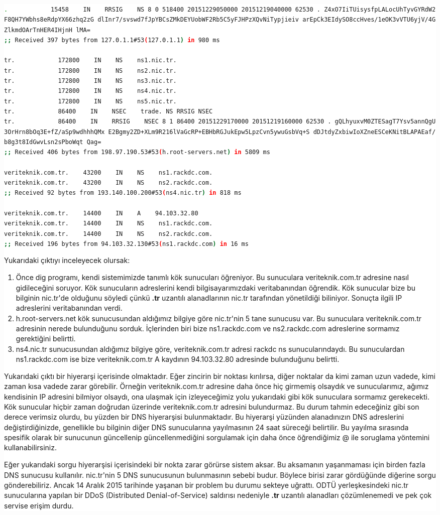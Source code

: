 ```bash
.            15458    IN    RRSIG    NS 8 0 518400 20151229050000 20151219040000 62530 . Z4xO7IiTUisysfpLALocUhTyvGYRdW2F8QH7YWbhs8eRdpYX66zhq2zG dlInr7/svswd7fJpYBCsZMkDEYUobWF2Rb5C5yFJHPzXQvNiTypjieiv arEpCk3EIdySO8ccHves/1eOK3vVTU6yjV/4GZlkmdOArTnHER4IHjnH lMA=
;; Received 397 bytes from 127.0.1.1#53(127.0.1.1) in 980 ms

tr.            172800    IN    NS    ns1.nic.tr.
tr.            172800    IN    NS    ns2.nic.tr.
tr.            172800    IN    NS    ns3.nic.tr.
tr.            172800    IN    NS    ns4.nic.tr.
tr.            172800    IN    NS    ns5.nic.tr.
tr.            86400    IN    NSEC    trade. NS RRSIG NSEC
tr.            86400    IN    RRSIG    NSEC 8 1 86400 20151229170000 20151219160000 62530 . gQLhyuxvM0ZTESagT7Ysv5annQgU3OrHrn8bOq3E+fZ/aSp9wdhhhQMx E2Bgmy2ZD+XLm9R216lVaGcRP+EBHbRGJukEpw5LpzCvn5ywuGsbVq+S dDJtdyZxbiwIoXZneESCeKNitBLAPAEaf/b8g3t8IdGwvLsn2sPboWqt Qag=
;; Received 406 bytes from 198.97.190.53#53(h.root-servers.net) in 5809 ms

veriteknik.com.tr.    43200    IN    NS    ns1.rackdc.com.
veriteknik.com.tr.    43200    IN    NS    ns2.rackdc.com.
;; Received 92 bytes from 193.140.100.200#53(ns4.nic.tr) in 818 ms

veriteknik.com.tr.    14400    IN    A    94.103.32.80
veriteknik.com.tr.    14400    IN    NS    ns1.rackdc.com.
veriteknik.com.tr.    14400    IN    NS    ns2.rackdc.com.
;; Received 196 bytes from 94.103.32.130#53(ns1.rackdc.com) in 16 ms
```

Yukarıdaki çıktıyı inceleyecek olursak:

1. Önce dig programı, kendi sistemimizde tanımlı kök sunucuları öğreniyor. Bu sunuculara veriteknik.com.tr adresine nasıl gidileceğini soruyor. Kök sunucuların adreslerini kendi bilgisayarımızdaki veritabanından öğrendik. Kök sunucular bize bu bilginin nic.tr'de olduğunu söyledi çünkü **.tr** uzantılı alanadlarının nic.tr tarafından yönetildiği biliniyor. Sonuçta ilgili IP adreslerini veritabanından verdi.
2. h.root-servers.net kök sunucusundan aldığımız bilgiye göre nic.tr'nin 5 tane sunucusu var. Bu sunuculara veriteknik.com.tr adresinin nerede bulunduğunu sorduk. İçlerinden biri bize ns1.rackdc.com ve ns2.rackdc.com adreslerine sormamız gerektiğini belirtti.
3. ns4.nic.tr sunucusundan aldığımız bilgiye göre, veriteknik.com.tr adresi rackdc ns sunucularındaydı. Bu sunuculardan ns1.rackdc.com ise bize veriteknik.com.tr A kaydının 94.103.32.80 adresinde bulunduğunu belirtti.

Yukarıdaki çıktı bir hiyerarşi içerisinde olmaktadır. Eğer zincirin bir noktası kırılırsa, diğer noktalar da kimi zaman uzun vadede, kimi zaman kısa vadede zarar görebilir. Örneğin veriteknik.com.tr adresine daha önce hiç girmemiş olsaydık ve sunucularımız, ağımız kendisinin IP adresini bilmiyor olsaydı, ona ulaşmak için izleyeceğimiz yolu yukarıdaki gibi kök sunuculara sormamız gerekecekti. Kök sunucular hiçbir zaman doğrudan üzerinde veriteknik.com.tr adresini bulundurmaz. Bu durum tahmin edeceğiniz gibi son derece verimsiz olurdu, bu yüzden bir DNS hiyerarşisi bulunmaktadır. Bu hiyerarşi yüzünden alanadınızın DNS adreslerini değiştirdiğinizde, genellikle bu bilginin diğer DNS sunucularına yayılmasının 24 saat süreceği belirtilir. Bu yayılma sırasında spesifik olarak bir sunucunun güncellenip güncellenmediğini sorgulamak için daha önce öğrendiğimiz @ ile soruglama yöntemini kullanabilirsiniz.

Eğer yukarıdaki sorgu hiyerarşisi içerisindeki bir nokta zarar görürse sistem aksar. Bu aksamanın yaşanmaması için birden fazla DNS sunucusu kullanılır. nic.tr'nin 5 DNS sunucusunun bulunmasının sebebi budur. Böylece birisi zarar gördüğünde diğerine sorgu gönderebiliriz. Ancak 14 Aralık 2015 tarihinde yaşanan bir problem bu durumu sekteye uğrattı. ODTÜ yerleşkesindeki nic.tr sunucularına yapılan bir DDoS \(Distributed Denial-of-Service\) saldırısı nedeniyle **.tr** uzantılı alanadları çözümlenemedi ve pek çok servise erişim durdu.
